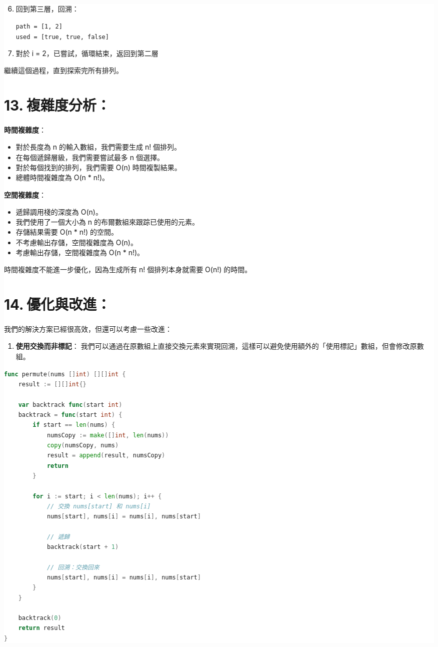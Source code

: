 6. 回到第三層，回溯：
   ```
   path = [1, 2]
   used = [true, true, false]
   ```

7. 對於 i = 2，已嘗試，循環結束，返回到第二層

繼續這個過程，直到探索完所有排列。

# 13. 複雜度分析：

**時間複雜度**：
- 對於長度為 n 的輸入數組，我們需要生成 n! 個排列。
- 在每個遞歸層級，我們需要嘗試最多 n 個選擇。
- 對於每個找到的排列，我們需要 O(n) 時間複製結果。
- 總體時間複雜度為 O(n * n!)。

**空間複雜度**：
- 遞歸調用棧的深度為 O(n)。
- 我們使用了一個大小為 n 的布爾數組來跟踪已使用的元素。
- 存儲結果需要 O(n * n!) 的空間。
- 不考慮輸出存儲，空間複雜度為 O(n)。
- 考慮輸出存儲，空間複雜度為 O(n * n!)。

時間複雜度不能進一步優化，因為生成所有 n! 個排列本身就需要 O(n!) 的時間。

# 14. 優化與改進：

我們的解決方案已經很高效，但還可以考慮一些改進：

1. **使用交換而非標記**：
   我們可以通過在原數組上直接交換元素來實現回溯，這樣可以避免使用額外的「使用標記」數組，但會修改原數組。

```go
func permute(nums []int) [][]int {
    result := [][]int{}
    
    var backtrack func(start int)
    backtrack = func(start int) {
        if start == len(nums) {
            numsCopy := make([]int, len(nums))
            copy(numsCopy, nums)
            result = append(result, numsCopy)
            return
        }
        
        for i := start; i < len(nums); i++ {
            // 交換 nums[start] 和 nums[i]
            nums[start], nums[i] = nums[i], nums[start]
            
            // 遞歸
            backtrack(start + 1)
            
            // 回溯：交換回來
            nums[start], nums[i] = nums[i], nums[start]
        }
    }
    
    backtrack(0)
    return result
}
```
